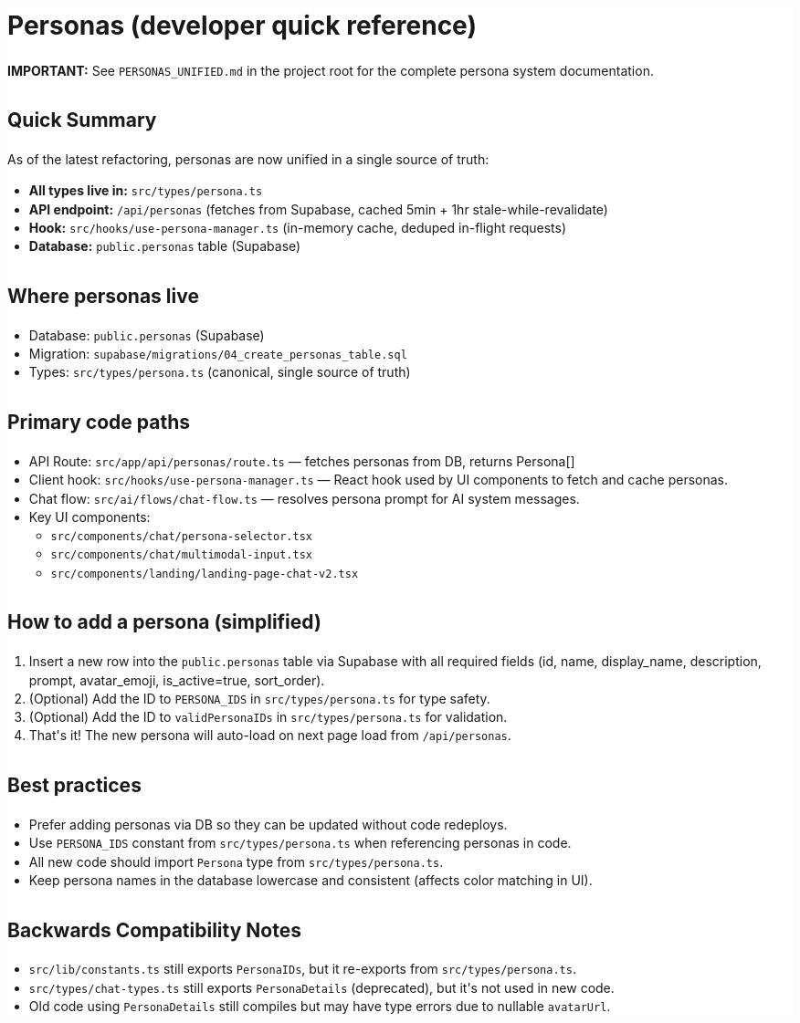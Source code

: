 # Personas (developer quick reference)

**IMPORTANT:** See `PERSONAS_UNIFIED.md` in the project root for the complete persona system documentation.

## Quick Summary
As of the latest refactoring, personas are now unified in a single source of truth:
- **All types live in:** `src/types/persona.ts`
- **API endpoint:** `/api/personas` (fetches from Supabase, cached 5min + 1hr stale-while-revalidate)
- **Hook:** `src/hooks/use-persona-manager.ts` (in-memory cache, deduped in-flight requests)
- **Database:** `public.personas` table (Supabase)

## Where personas live
- Database: `public.personas` (Supabase)
- Migration: `supabase/migrations/04_create_personas_table.sql`
- Types: `src/types/persona.ts` (canonical, single source of truth)

## Primary code paths
- API Route: `src/app/api/personas/route.ts` — fetches personas from DB, returns Persona[]
- Client hook: `src/hooks/use-persona-manager.ts` — React hook used by UI components to fetch and cache personas.
- Chat flow: `src/ai/flows/chat-flow.ts` — resolves persona prompt for AI system messages.
- Key UI components:
  - `src/components/chat/persona-selector.tsx`
  - `src/components/chat/multimodal-input.tsx`
  - `src/components/landing/landing-page-chat-v2.tsx`

## How to add a persona (simplified)
1. Insert a new row into the `public.personas` table via Supabase with all required fields (id, name, display_name, description, prompt, avatar_emoji, is_active=true, sort_order).
2. (Optional) Add the ID to `PERSONA_IDS` in `src/types/persona.ts` for type safety.
3. (Optional) Add the ID to `validPersonaIDs` in `src/types/persona.ts` for validation.
4. That's it! The new persona will auto-load on next page load from `/api/personas`.

## Best practices
- Prefer adding personas via DB so they can be updated without code redeploys.
- Use `PERSONA_IDS` constant from `src/types/persona.ts` when referencing personas in code.
- All new code should import `Persona` type from `src/types/persona.ts`.
- Keep persona names in the database lowercase and consistent (affects color matching in UI).

## Backwards Compatibility Notes
- `src/lib/constants.ts` still exports `PersonaIDs`, but it re-exports from `src/types/persona.ts`.
- `src/types/chat-types.ts` still exports `PersonaDetails` (deprecated), but it's not used in new code.
- Old code using `PersonaDetails` still compiles but may have type errors due to nullable `avatarUrl`.
